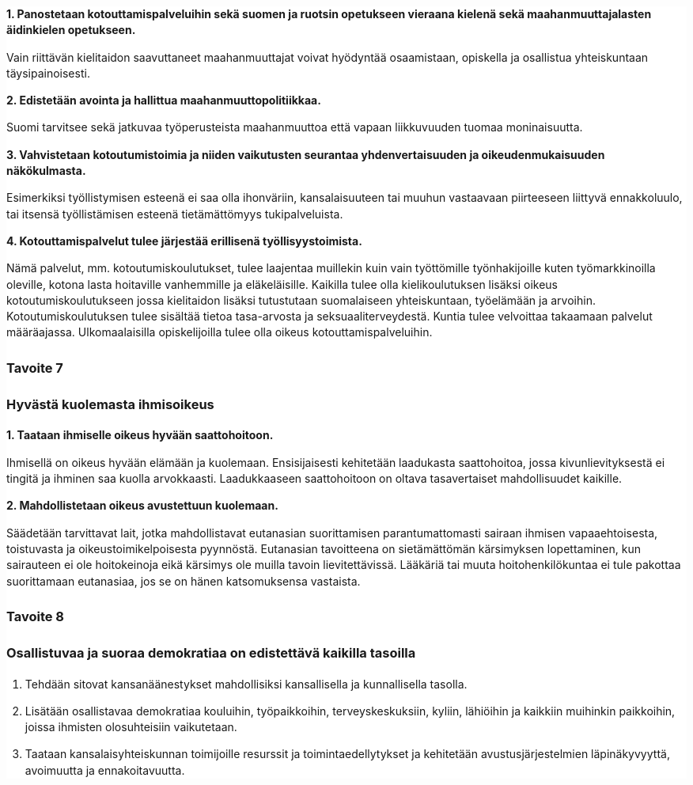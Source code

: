 **1. Panostetaan kotouttamispalveluihin sekä suomen ja ruotsin opetukseen vieraana kielenä sekä maahanmuuttajalasten äidinkielen opetukseen.**

Vain riittävän kielitaidon saavuttaneet maahanmuuttajat voivat hyödyntää osaamistaan, opiskella ja osallistua yhteiskuntaan täysipainoisesti.

**2. Edistetään avointa ja hallittua maahanmuuttopolitiikkaa.**

Suomi tarvitsee sekä jatkuvaa työperusteista maahanmuuttoa että vapaan liikkuvuuden tuomaa moninaisuutta.

**3. Vahvistetaan kotoutumistoimia ja niiden vaikutusten seurantaa yhdenvertaisuuden ja oikeudenmukaisuuden näkökulmasta.**

Esimerkiksi työllistymisen esteenä ei saa olla ihonväriin, kansalaisuuteen tai muuhun vastaavaan piirteeseen liittyvä ennakkoluulo, tai itsensä työllistämisen esteenä tietämättömyys tukipalveluista.

**4. Kotouttamispalvelut tulee järjestää erillisenä työllisyystoimista.**

Nämä palvelut, mm. kotoutumiskoulutukset, tulee laajentaa muillekin kuin vain työttömille työnhakijoille kuten työmarkkinoilla oleville, kotona lasta hoitaville vanhemmille ja eläkeläisille. Kaikilla tulee olla kielikoulutuksen lisäksi oikeus kotoutumiskoulutukseen jossa kielitaidon lisäksi tutustutaan suomalaiseen yhteiskuntaan, työelämään ja arvoihin. Kotoutumiskoulutuksen tulee sisältää tietoa tasa-arvosta ja seksuaaliterveydestä. Kuntia tulee velvoittaa takaamaan palvelut määräajassa. Ulkomaalaisilla opiskelijoilla tulee olla oikeus kotouttamispalveluihin.

### Tavoite 7

### Hyvästä kuolemasta ihmisoikeus

**1. Taataan ihmiselle oikeus hyvään saattohoitoon.**

Ihmisellä on oikeus hyvään elämään ja kuolemaan. Ensisijaisesti kehitetään laadukasta saattohoitoa, jossa kivunlievityksestä ei tingitä ja ihminen saa kuolla arvokkaasti. Laadukkaaseen saattohoitoon on oltava tasavertaiset mahdollisuudet kaikille. 

**2. Mahdollistetaan oikeus avustettuun kuolemaan.**

Säädetään tarvittavat lait, jotka mahdollistavat eutanasian suorittamisen parantumattomasti sairaan ihmisen vapaaehtoisesta, toistuvasta ja oikeustoimikelpoisesta pyynnöstä. Eutanasian tavoitteena on sietämättömän kärsimyksen lopettaminen, kun sairauteen ei ole hoitokeinoja eikä kärsimys ole muilla tavoin lievitettävissä. Lääkäriä tai muuta hoitohenkilökuntaa ei tule pakottaa suorittamaan eutanasiaa, jos se on hänen katsomuksensa vastaista.

### Tavoite 8

### Osallistuvaa ja suoraa demokratiaa on edistettävä kaikilla tasoilla

1. Tehdään sitovat kansanäänestykset mahdollisiksi kansallisella ja kunnallisella tasolla.

2. Lisätään osallistavaa demokratiaa kouluihin, työpaikkoihin, terveyskeskuksiin, kyliin, lähiöihin ja kaikkiin muihinkin paikkoihin, joissa ihmisten olosuhteisiin vaikutetaan.

3. Taataan kansalaisyhteiskunnan toimijoille resurssit ja toimintaedellytykset ja kehitetään avustusjärjestelmien läpinäkyvyyttä, avoimuutta ja ennakoitavuutta.
